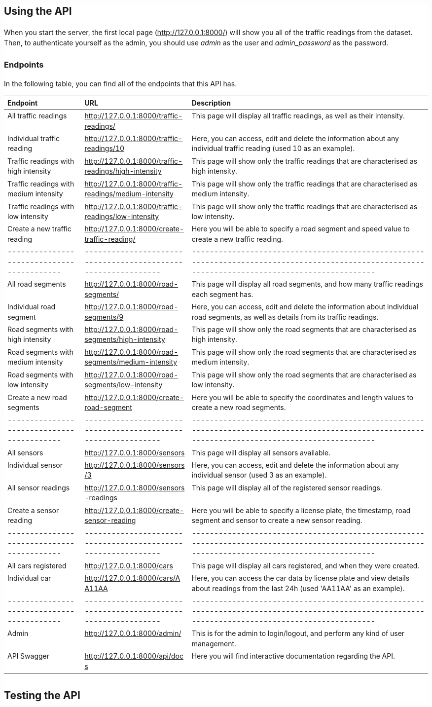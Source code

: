 
## Using the API

When you start the server, the first local page (http://127.0.0.1:8000/) will show you all of the traffic readings from the dataset. Then, to authenticate yourself as the admin, you should use *admin* as the user and *admin_password* as the password.


### Endpoints

In the following table, you can find all of the endpoints that this API has.

| Endpoint   | URL       | Description                                   |
| :---------- | :--------- | :------------------------------------------ |
| All traffic readings | http://127.0.0.1:8000/traffic-readings/ | This page will display all traffic readings, as well as their intensity. |
| Individual traffic reading | http://127.0.0.1:8000/traffic-readings/10 | Here, you can access, edit and delete the information about any individual traffic reading (used 10 as an example). |
| Traffic readings with high intensity | http://127.0.0.1:8000/traffic-readings/high-intensity | This page will show only the traffic readings that are characterised as high intensity. |
| Traffic readings with medium intensity | http://127.0.0.1:8000/traffic-readings/medium-intensity | This page will show only the traffic readings that are characterised as medium intensity. |
| Traffic readings with low intensity | http://127.0.0.1:8000/traffic-readings/low-intensity | This page will show only the traffic readings that are characterised as low intensity. |
| Create a new traffic reading | http://127.0.0.1:8000/create-traffic-reading/ | Here you will be able to specify a road segment and speed value to create a new traffic reading. |
| ------------------------------------------ | ------------------------------------------------------------- | ------------------------------------------------------------------------------------------------------------------------------------------------- |
| All road segments | http://127.0.0.1:8000/road-segments/ | This page will display all road segments, and how many traffic readings each segment has. |
| Individual road segment | http://127.0.0.1:8000/road-segments/9 | Here, you can access, edit and delete the information about individual road segments, as well as details from its traffic readings. |
| Road segments with high intensity | http://127.0.0.1:8000/road-segments/high-intensity | This page will show only the road segments that are characterised as high intensity. |
| Road segments with medium intensity | http://127.0.0.1:8000/road-segments/medium-intensity | This page will show only the road segments that are characterised as medium intensity. |
| Road segments with low intensity | http://127.0.0.1:8000/road-segments/low-intensity | This page will show only the road segments that are characterised as low intensity. |
| Create a new road segments | http://127.0.0.1:8000/create-road-segment | Here you will be able to specify the coordinates and length values to create a new road segments. |
| ------------------------------------------ | ------------------------------------------------------------- | ------------------------------------------------------------------------------------------------------------------------------------------------- |
| All sensors | http://127.0.0.1:8000/sensors | This page will display all sensors available. |
| Individual sensor | http://127.0.0.1:8000/sensors/3 | Here, you can access, edit and delete the information about any individual sensor (used 3 as an example). |
| All sensor readings | http://127.0.0.1:8000/sensors-readings | This page will display all of the registered sensor readings. |
| Create a sensor reading | http://127.0.0.1:8000/create-sensor-reading | Here you will be able to specify a license plate, the timestamp, road segment and sensor to create a new sensor reading. |
| ------------------------------------------ | ------------------------------------------------------------- | ------------------------------------------------------------------------------------------------------------------------------------------------- |
| All cars registered | http://127.0.0.1:8000/cars | This page will display all cars registered, and when they were created. |
| Individual car | http://127.0.0.1:8000/cars/AA11AA | Here, you can access the car data by license plate and view details about readings from the last 24h (used 'AA11AA' as an example). |
| ------------------------------------------ | ------------------------------------------------------------- | ------------------------------------------------------------------------------------------------------------------------------------------------- |
| Admin | http://127.0.0.1:8000/admin/ | This is for the admin to login/logout, and perform any kind of user management. |
| API Swagger | http://127.0.0.1:8000/api/docs | Here you will find interactive documentation regarding the API. |


## Testing the API
